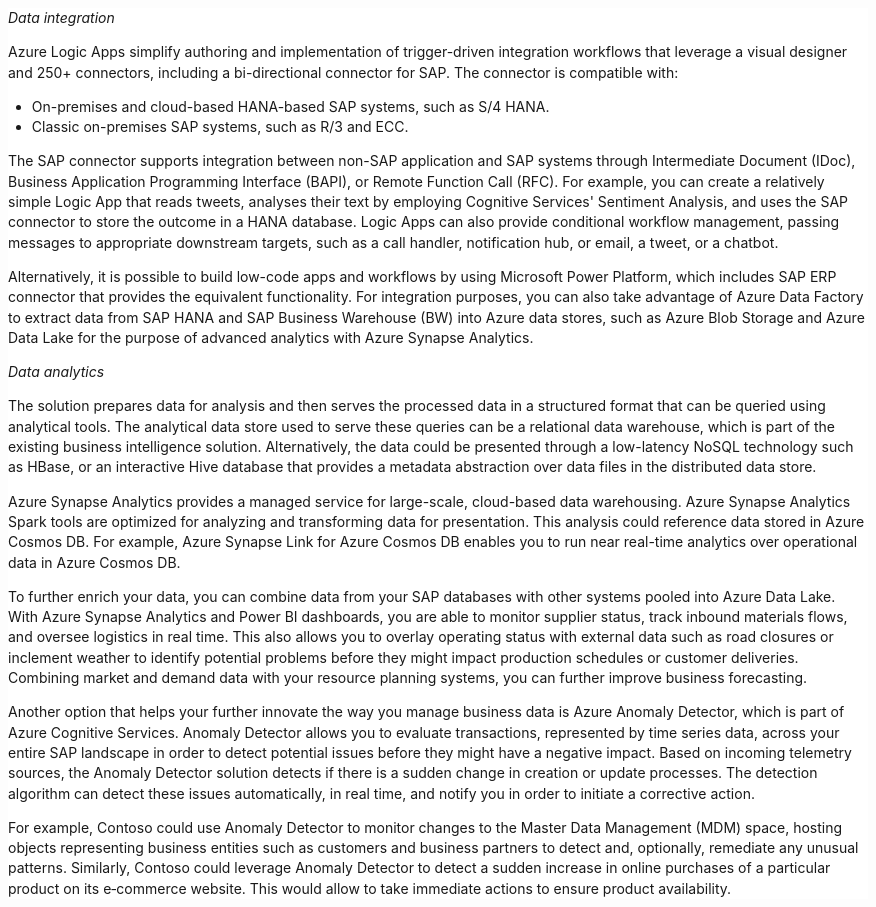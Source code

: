 _Data integration_

Azure Logic Apps simplify authoring and implementation of trigger-driven integration workflows that leverage a visual designer and 250+ connectors, including a bi-directional connector for SAP. The connector is compatible with:

- On-premises and cloud-based HANA-based SAP systems, such as S/4 HANA.
- Classic on-premises SAP systems, such as R/3 and ECC.

The SAP connector supports integration between non-SAP application and SAP systems through Intermediate Document (IDoc), Business Application Programming Interface (BAPI), or Remote Function Call (RFC). For example, you can create a relatively simple Logic App that reads tweets, analyses their text by employing Cognitive Services' Sentiment Analysis, and uses the SAP connector to store the outcome in a HANA database. Logic Apps can also provide conditional workflow management, passing messages to appropriate downstream targets, such as a call handler, notification hub, or email, a tweet, or a chatbot. 

Alternatively, it is possible to build low-code apps and workflows by using Microsoft Power Platform, which includes SAP ERP connector that provides the equivalent functionality. For integration purposes, you can also take advantage of Azure Data Factory to extract data from SAP HANA and SAP Business Warehouse (BW) into Azure data stores, such as Azure Blob Storage and Azure Data Lake for the purpose of advanced analytics with Azure Synapse Analytics. 

_Data analytics_

The solution prepares data for analysis and then serves the processed data in a structured format that can be queried using analytical tools. The analytical data store used to serve these queries can be a relational data warehouse, which is part of the existing business intelligence solution. Alternatively, the data could be presented through a low-latency NoSQL technology such as HBase, or an interactive Hive database that provides a metadata abstraction over data files in the distributed data store. 

Azure Synapse Analytics provides a managed service for large-scale, cloud-based data warehousing. Azure Synapse Analytics Spark tools are optimized for analyzing and transforming data for presentation. This analysis could reference data stored in Azure Cosmos DB. For example, Azure Synapse Link for Azure Cosmos DB enables you to run near real-time analytics over operational data in Azure Cosmos DB. 

To further enrich your data, you can combine data from your SAP databases with other systems pooled into Azure Data Lake. With Azure Synapse Analytics and Power BI dashboards, you are able to monitor supplier status, track inbound materials flows, and oversee logistics in real time. This also allows you to overlay operating status with external data such as road closures or inclement weather to identify potential problems before they might impact production schedules or customer deliveries. Combining market and demand data with your resource planning systems, you can further improve
business forecasting.

Another option that helps your further innovate the way you manage business data is Azure Anomaly Detector, which is part of Azure Cognitive Services. Anomaly Detector allows you to evaluate transactions, represented by time series data, across your entire SAP landscape in order to detect potential issues before they might have a negative impact. Based on incoming telemetry sources, the Anomaly Detector solution detects if there is a sudden change in creation or update processes. The detection algorithm can detect these issues automatically, in real time, and notify you in order to initiate a corrective action.

For example, Contoso could use Anomaly Detector to monitor changes to the Master Data Management (MDM) space, hosting objects representing business entities such as customers and business partners to detect and, optionally, remediate any unusual patterns. Similarly, Contoso could leverage Anomaly Detector to detect a sudden increase in online purchases of a particular product on its e‑commerce website. This would allow to take immediate actions to ensure product availability. 
